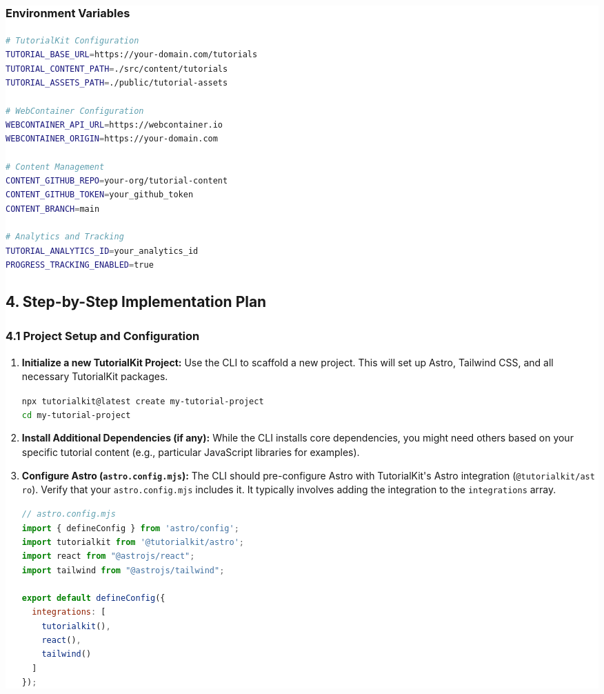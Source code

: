 ### Environment Variables
```bash
# TutorialKit Configuration
TUTORIAL_BASE_URL=https://your-domain.com/tutorials
TUTORIAL_CONTENT_PATH=./src/content/tutorials
TUTORIAL_ASSETS_PATH=./public/tutorial-assets

# WebContainer Configuration
WEBCONTAINER_API_URL=https://webcontainer.io
WEBCONTAINER_ORIGIN=https://your-domain.com

# Content Management
CONTENT_GITHUB_REPO=your-org/tutorial-content
CONTENT_GITHUB_TOKEN=your_github_token
CONTENT_BRANCH=main

# Analytics and Tracking
TUTORIAL_ANALYTICS_ID=your_analytics_id
PROGRESS_TRACKING_ENABLED=true
```

## 4. Step-by-Step Implementation Plan

### 4.1 Project Setup and Configuration

1.  **Initialize a new TutorialKit Project:**
    Use the CLI to scaffold a new project. This will set up Astro, Tailwind CSS, and all necessary TutorialKit packages.
    ```bash
    npx tutorialkit@latest create my-tutorial-project
    cd my-tutorial-project
    ```

2.  **Install Additional Dependencies (if any):**
    While the CLI installs core dependencies, you might need others based on your specific tutorial content (e.g., particular JavaScript libraries for examples).

3.  **Configure Astro (`astro.config.mjs`):**
    The CLI should pre-configure Astro with TutorialKit's Astro integration (`@tutorialkit/astro`). Verify that your `astro.config.mjs` includes it. It typically involves adding the integration to the `integrations` array.
    ```javascript
    // astro.config.mjs
    import { defineConfig } from 'astro/config';
    import tutorialkit from '@tutorialkit/astro';
    import react from "@astrojs/react";
    import tailwind from "@astrojs/tailwind";

    export default defineConfig({
      integrations: [
        tutorialkit(), 
        react(), 
        tailwind()
      ]
    });
    ```
